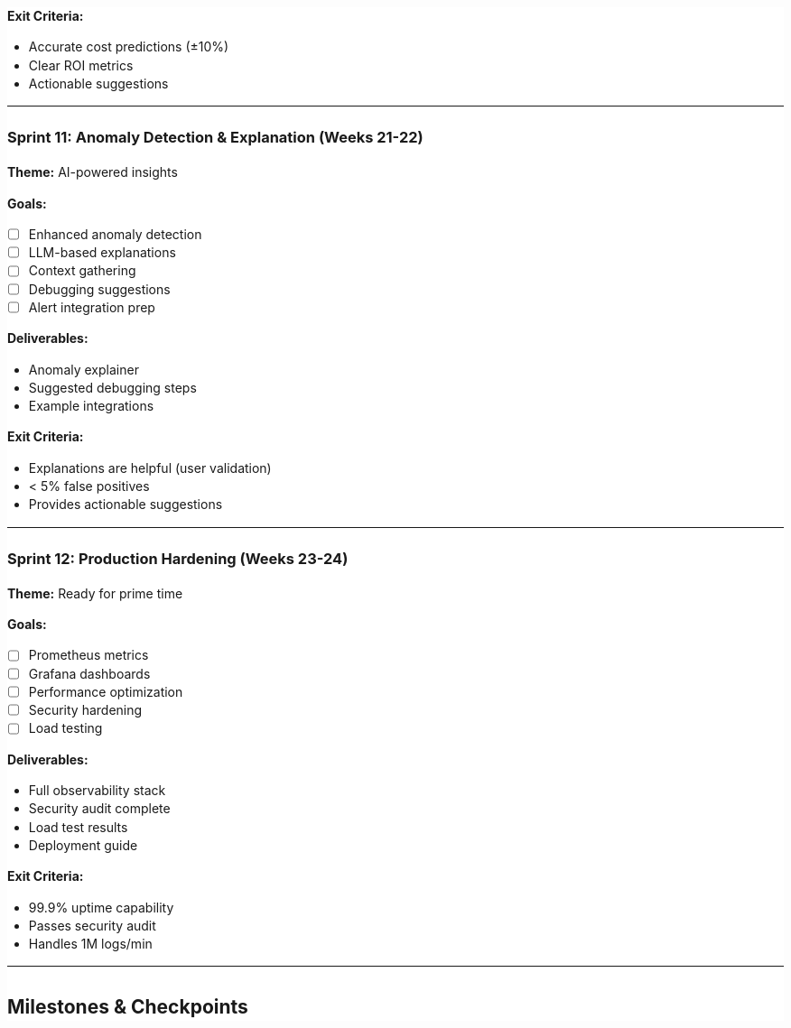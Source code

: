 **Exit Criteria:**
- Accurate cost predictions (±10%)
- Clear ROI metrics
- Actionable suggestions

---

### Sprint 11: Anomaly Detection & Explanation (Weeks 21-22)
**Theme:** AI-powered insights

**Goals:**
- [ ] Enhanced anomaly detection
- [ ] LLM-based explanations
- [ ] Context gathering
- [ ] Debugging suggestions
- [ ] Alert integration prep

**Deliverables:**
- Anomaly explainer
- Suggested debugging steps
- Example integrations

**Exit Criteria:**
- Explanations are helpful (user validation)
- < 5% false positives
- Provides actionable suggestions

---

### Sprint 12: Production Hardening (Weeks 23-24)
**Theme:** Ready for prime time

**Goals:**
- [ ] Prometheus metrics
- [ ] Grafana dashboards
- [ ] Performance optimization
- [ ] Security hardening
- [ ] Load testing

**Deliverables:**
- Full observability stack
- Security audit complete
- Load test results
- Deployment guide

**Exit Criteria:**
- 99.9% uptime capability
- Passes security audit
- Handles 1M logs/min

---

## Milestones & Checkpoints
